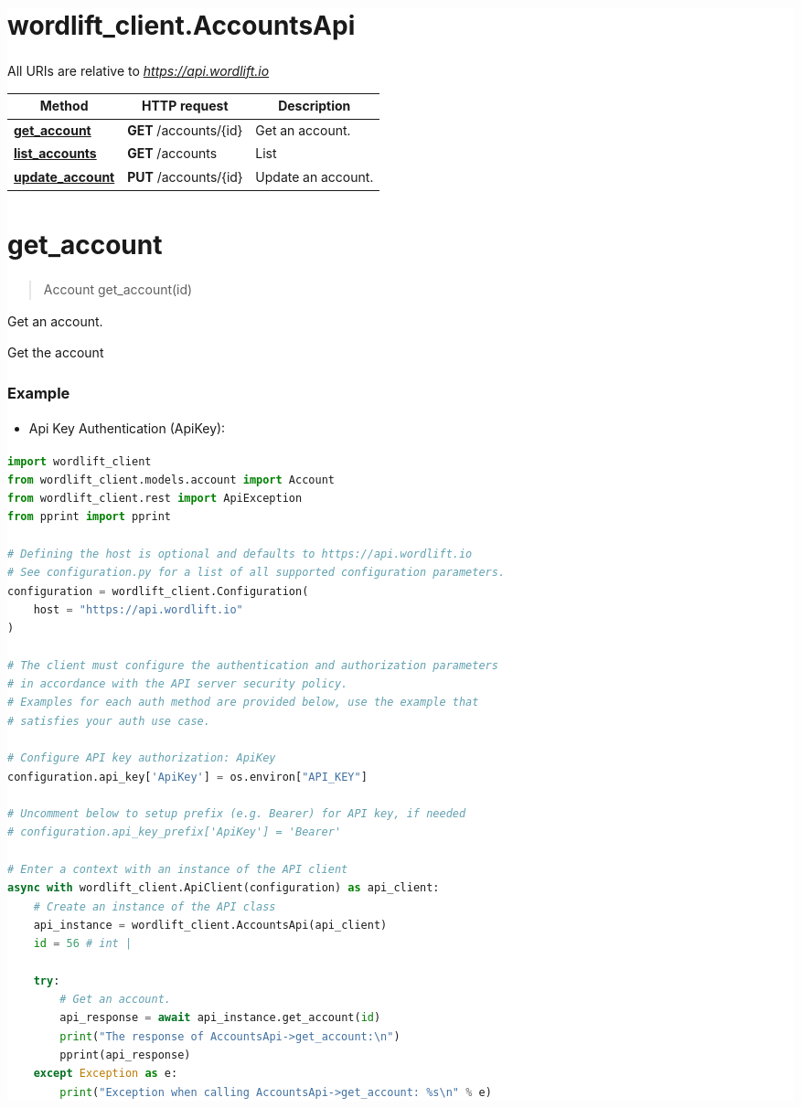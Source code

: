 # wordlift_client.AccountsApi

All URIs are relative to *https://api.wordlift.io*

Method | HTTP request | Description
------------- | ------------- | -------------
[**get_account**](AccountsApi.md#get_account) | **GET** /accounts/{id} | Get an account.
[**list_accounts**](AccountsApi.md#list_accounts) | **GET** /accounts | List
[**update_account**](AccountsApi.md#update_account) | **PUT** /accounts/{id} | Update an account.


# **get_account**
> Account get_account(id)

Get an account.

Get the account

### Example

* Api Key Authentication (ApiKey):

```python
import wordlift_client
from wordlift_client.models.account import Account
from wordlift_client.rest import ApiException
from pprint import pprint

# Defining the host is optional and defaults to https://api.wordlift.io
# See configuration.py for a list of all supported configuration parameters.
configuration = wordlift_client.Configuration(
    host = "https://api.wordlift.io"
)

# The client must configure the authentication and authorization parameters
# in accordance with the API server security policy.
# Examples for each auth method are provided below, use the example that
# satisfies your auth use case.

# Configure API key authorization: ApiKey
configuration.api_key['ApiKey'] = os.environ["API_KEY"]

# Uncomment below to setup prefix (e.g. Bearer) for API key, if needed
# configuration.api_key_prefix['ApiKey'] = 'Bearer'

# Enter a context with an instance of the API client
async with wordlift_client.ApiClient(configuration) as api_client:
    # Create an instance of the API class
    api_instance = wordlift_client.AccountsApi(api_client)
    id = 56 # int | 

    try:
        # Get an account.
        api_response = await api_instance.get_account(id)
        print("The response of AccountsApi->get_account:\n")
        pprint(api_response)
    except Exception as e:
        print("Exception when calling AccountsApi->get_account: %s\n" % e)
```
